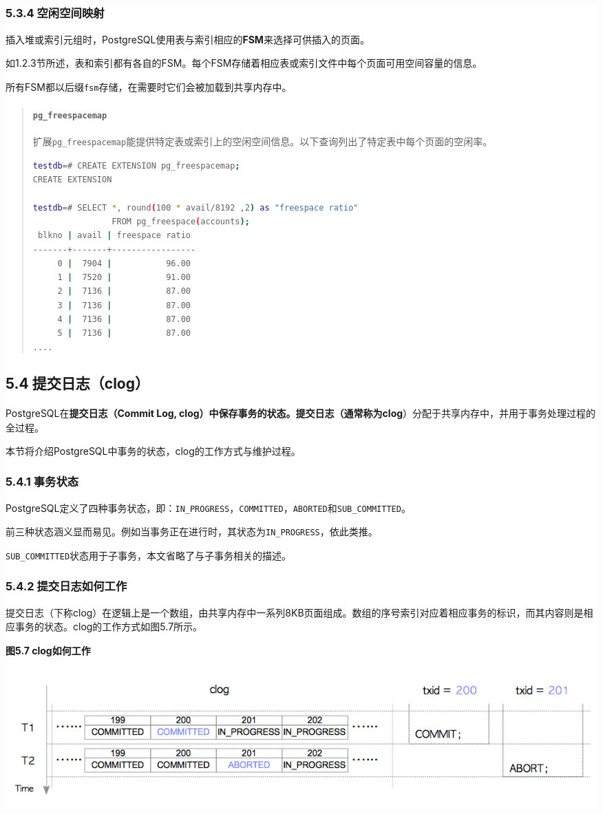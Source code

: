 ### 5.3.4 空闲空间映射

插入堆或索引元组时，PostgreSQL使用表与索引相应的**FSM**来选择可供插入的页面。

如1.2.3节所述，表和索引都有各自的FSM。每个FSM存储着相应表或索引文件中每个页面可用空间容量的信息。

所有FSM都以后缀`fsm`存储，在需要时它们会被加载到共享内存中。

> #### `pg_freespacemap`
>
> 扩展`pg_freespacemap`能提供特定表或索引上的空闲空间信息。以下查询列出了特定表中每个页面的空闲率。
>
> ```bash
> testdb=# CREATE EXTENSION pg_freespacemap;
> CREATE EXTENSION
> 
> testdb=# SELECT *, round(100 * avail/8192 ,2) as "freespace ratio"
>                 FROM pg_freespace(accounts);
>  blkno | avail | freespace ratio 
> -------+-------+-----------------
>      0 |  7904 |           96.00
>      1 |  7520 |           91.00
>      2 |  7136 |           87.00
>      3 |  7136 |           87.00
>      4 |  7136 |           87.00
>      5 |  7136 |           87.00
> ....
> ```



## 5.4 提交日志（clog）

PostgreSQL在**提交日志（Commit Log, clog）**中保存事务的状态。提交日志（通常称为**clog**）分配于共享内存中，并用于事务处理过程的全过程。

本节将介绍PostgreSQL中事务的状态，clog的工作方式与维护过程。

### 5.4.1 事务状态

PostgreSQL定义了四种事务状态，即：`IN_PROGRESS`，`COMMITTED`，`ABORTED`和`SUB_COMMITTED`。

前三种状态涵义显而易见。例如当事务正在进行时，其状态为`IN_PROGRESS`，依此类推。

`SUB_COMMITTED`状态用于子事务，本文省略了与子事务相关的描述。

### 5.4.2 提交日志如何工作

提交日志（下称clog）在逻辑上是一个数组，由共享内存中一系列8KB页面组成。数组的序号索引对应着相应事务的标识，而其内容则是相应事务的状态。clog的工作方式如图5.7所示。

**图5.7 clog如何工作**

![](/img/fig-5-07.png)

